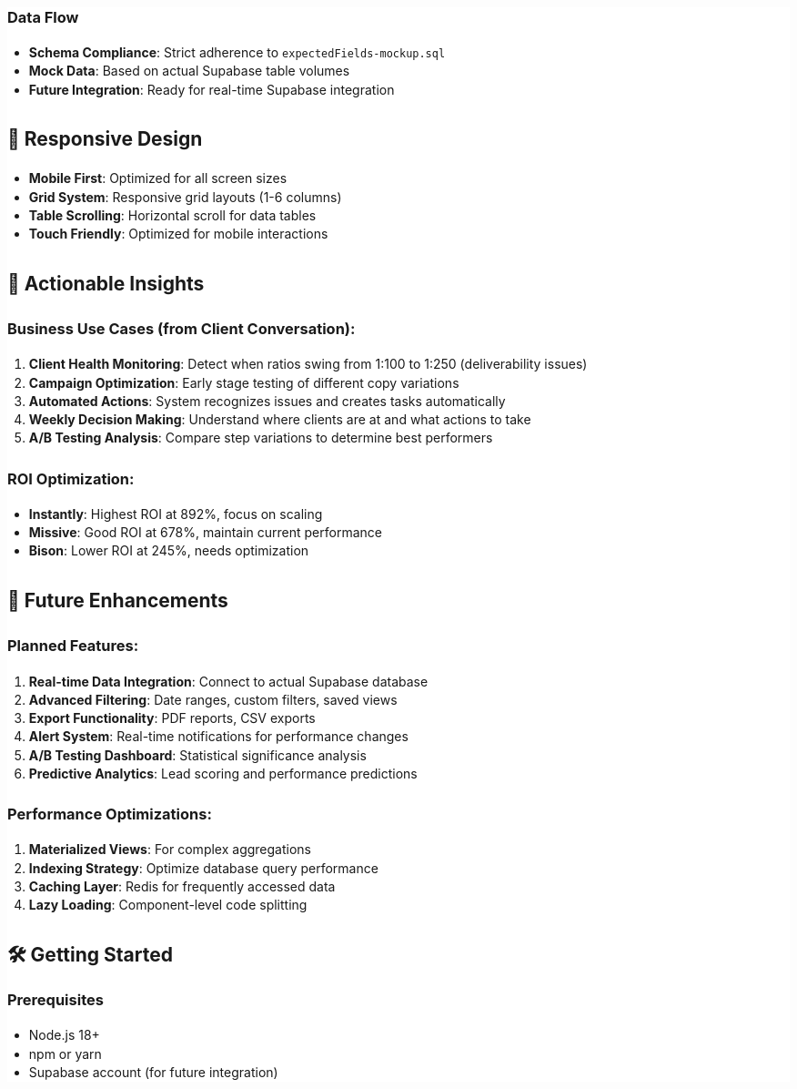 ### **Data Flow**
- **Schema Compliance**: Strict adherence to `expectedFields-mockup.sql`
- **Mock Data**: Based on actual Supabase table volumes
- **Future Integration**: Ready for real-time Supabase integration

## 📱 **Responsive Design**

- **Mobile First**: Optimized for all screen sizes
- **Grid System**: Responsive grid layouts (1-6 columns)
- **Table Scrolling**: Horizontal scroll for data tables
- **Touch Friendly**: Optimized for mobile interactions

## 🎯 **Actionable Insights**

### **Business Use Cases (from Client Conversation):**
1. **Client Health Monitoring**: Detect when ratios swing from 1:100 to 1:250 (deliverability issues)
2. **Campaign Optimization**: Early stage testing of different copy variations
3. **Automated Actions**: System recognizes issues and creates tasks automatically
4. **Weekly Decision Making**: Understand where clients are at and what actions to take
5. **A/B Testing Analysis**: Compare step variations to determine best performers

### **ROI Optimization:**
- **Instantly**: Highest ROI at 892%, focus on scaling
- **Missive**: Good ROI at 678%, maintain current performance
- **Bison**: Lower ROI at 245%, needs optimization

## 🔮 **Future Enhancements**

### **Planned Features:**
1. **Real-time Data Integration**: Connect to actual Supabase database
2. **Advanced Filtering**: Date ranges, custom filters, saved views
3. **Export Functionality**: PDF reports, CSV exports
4. **Alert System**: Real-time notifications for performance changes
5. **A/B Testing Dashboard**: Statistical significance analysis
6. **Predictive Analytics**: Lead scoring and performance predictions

### **Performance Optimizations:**
1. **Materialized Views**: For complex aggregations
2. **Indexing Strategy**: Optimize database query performance
3. **Caching Layer**: Redis for frequently accessed data
4. **Lazy Loading**: Component-level code splitting

## 🛠️ **Getting Started**

### **Prerequisites**
- Node.js 18+
- npm or yarn
- Supabase account (for future integration)
